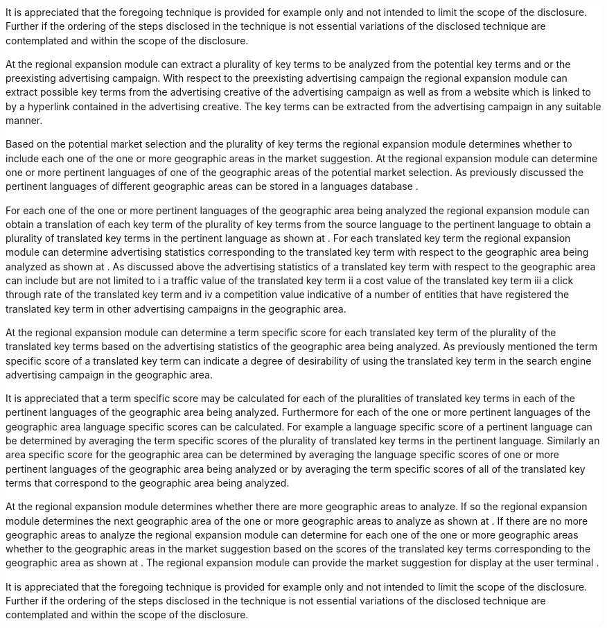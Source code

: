 It is appreciated that the foregoing technique is provided for example only and not intended to limit the scope of the disclosure. Further if the ordering of the steps disclosed in the technique is not essential variations of the disclosed technique are contemplated and within the scope of the disclosure.

At the regional expansion module can extract a plurality of key terms to be analyzed from the potential key terms and or the preexisting advertising campaign. With respect to the preexisting advertising campaign the regional expansion module can extract possible key terms from the advertising creative of the advertising campaign as well as from a website which is linked to by a hyperlink contained in the advertising creative. The key terms can be extracted from the advertising campaign in any suitable manner.

Based on the potential market selection and the plurality of key terms the regional expansion module determines whether to include each one of the one or more geographic areas in the market suggestion. At the regional expansion module can determine one or more pertinent languages of one of the geographic areas of the potential market selection. As previously discussed the pertinent languages of different geographic areas can be stored in a languages database .

For each one of the one or more pertinent languages of the geographic area being analyzed the regional expansion module can obtain a translation of each key term of the plurality of key terms from the source language to the pertinent language to obtain a plurality of translated key terms in the pertinent language as shown at . For each translated key term the regional expansion module can determine advertising statistics corresponding to the translated key term with respect to the geographic area being analyzed as shown at . As discussed above the advertising statistics of a translated key term with respect to the geographic area can include but are not limited to i a traffic value of the translated key term ii a cost value of the translated key term iii a click through rate of the translated key term and iv a competition value indicative of a number of entities that have registered the translated key term in other advertising campaigns in the geographic area.

At the regional expansion module can determine a term specific score for each translated key term of the plurality of the translated key terms based on the advertising statistics of the geographic area being analyzed. As previously mentioned the term specific score of a translated key term can indicate a degree of desirability of using the translated key term in the search engine advertising campaign in the geographic area.

It is appreciated that a term specific score may be calculated for each of the pluralities of translated key terms in each of the pertinent languages of the geographic area being analyzed. Furthermore for each of the one or more pertinent languages of the geographic area language specific scores can be calculated. For example a language specific score of a pertinent language can be determined by averaging the term specific scores of the plurality of translated key terms in the pertinent language. Similarly an area specific score for the geographic area can be determined by averaging the language specific scores of one or more pertinent languages of the geographic area being analyzed or by averaging the term specific scores of all of the translated key terms that correspond to the geographic area being analyzed.

At the regional expansion module determines whether there are more geographic areas to analyze. If so the regional expansion module determines the next geographic area of the one or more geographic areas to analyze as shown at . If there are no more geographic areas to analyze the regional expansion module can determine for each one of the one or more geographic areas whether to the geographic areas in the market suggestion based on the scores of the translated key terms corresponding to the geographic area as shown at . The regional expansion module can provide the market suggestion for display at the user terminal .

It is appreciated that the foregoing technique is provided for example only and not intended to limit the scope of the disclosure. Further if the ordering of the steps disclosed in the technique is not essential variations of the disclosed technique are contemplated and within the scope of the disclosure.
